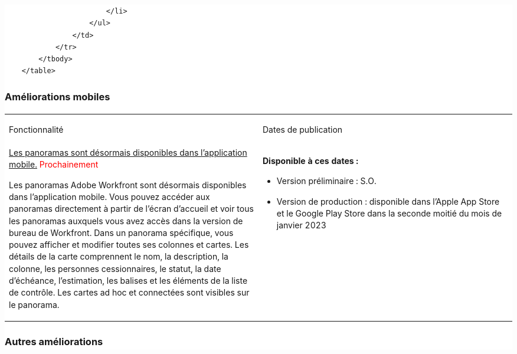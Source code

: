                             </li>
                        </ul>
                    </td>
                </tr>
            </tbody>
        </table>

### Améliorations mobiles

<table>
            <col style="width: 50%;" />
            <col style="width: 50%;" />
            <tbody>
                <tr>
                    <td>
                        <p><span class="bold">Fonctionnalité</span>
                        </p>
                    </td>
                    <td>
                        <p><span class="bold">Dates de publication</span>
                        </p>
                    </td>
                </tr>
                <tr>
                    <td>
                        <a href="/help/quicksilver/product-announcements/product-releases/23.1-release-activity/23-1-mobile-enhancements.md" class="MCXref xref" xrefformat="{para}">Les panoramas sont désormais disponibles dans l’application mobile.</a><span style="color: #ff0000;"> Prochainement</span></p>
                        <p>Les panoramas Adobe Workfront sont désormais disponibles dans l’application mobile. Vous pouvez accéder aux panoramas directement à partir de l’écran d’accueil et voir tous les panoramas auxquels vous avez accès dans la version de bureau de Workfront. Dans un panorama spécifique, vous pouvez afficher et modifier toutes ses colonnes et cartes. Les détails de la carte comprennent le nom, la description, la colonne, les personnes cessionnaires, le statut, la date d’échéance, l’estimation, les balises et les éléments de la liste de contrôle. Les cartes ad hoc et connectées sont visibles sur le panorama.</p>
                    </td>
                    <td><p><b>Disponible à ces dates :</b></p>
                        <ul>
                            <li>
                                <p>Version préliminaire : S.O.<br /></p>
                            </li>
                            <li>
                                <p><span class="preview">Version de production : disponible dans l’Apple App Store et le Google Play Store dans la seconde moitié du mois de janvier 2023</span></p>
                            </li>
                        </ul>
                    </td>
                </tr>
            </tbody>
        </table>

### Autres améliorations
